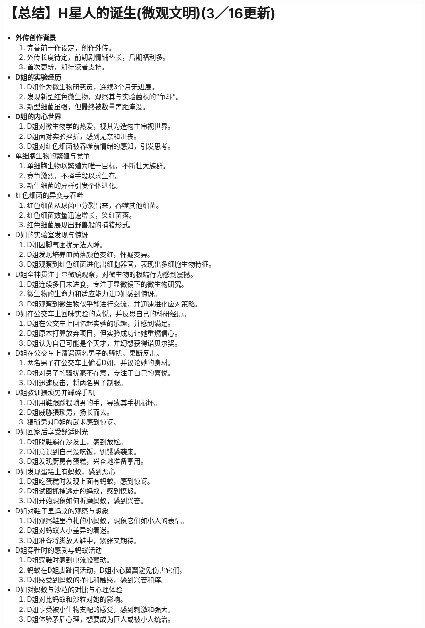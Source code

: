 # 【总结】H星人的诞生(微观文明)(3／16更新)

-   **外传创作背景**
    1.  完善前一作设定，创作外传。
    2.  外传长度待定，前期剧情铺垫长，后期福利多。
    3.  首次更新，期待读者支持。
-   **D姐的实验经历**
    1.  D姐作为微生物研究员，连续3个月无进展。
    2.  发现新型红色微生物，观察其与实验菌株的“争斗”。
    3.  新型细菌虽强，但最终被数量差距淹没。
-   **D姐的内心世界**
    1.  D姐对微生物学的热爱，视其为造物主审视世界。
    2.  D姐面对实验挫折，感到无奈和沮丧。
    3.  D姐对红色细菌被吞噬前情绪的感知，引发思考。
-   单细胞生物的繁殖与竞争
    1.  单细胞生物以繁殖为唯一目标，不断壮大族群。
    2.  竞争激烈，不择手段以求生存。
    3.  新生细菌的异样引发个体进化。
-   红色细菌的异变与吞噬
    1.  红色细菌从球菌中分裂出来，吞噬其他细菌。
    2.  红色细菌数量迅速增长，染红菌落。
    3.  红色细菌展现出野兽般的捕猎形式。
-   D姐的实验室发现与惊讶
    1.  D姐因脚气困扰无法入睡。
    2.  D姐发现培养皿菌落颜色变红，怀疑变异。
    3.  D姐观察到红色细菌进化出细胞器官，表现出多细胞生物特征。
-   D姐全神贯注于显微镜观察，对微生物的极端行为感到震撼。
    1.  D姐连续多日未进食，专注于显微镜下的微生物研究。
    2.  微生物的生命力和适应能力让D姐感到惊讶。
    3.  D姐观察到微生物似乎能进行交流，并迅速进化应对策略。
-   D姐在公交车上回味实验的喜悦，并反思自己的科研经历。
    1.  D姐在公交车上回忆起实验的乐趣，并感到满足。
    2.  D姐原本打算放弃项目，但实验成功让她重燃信心。
    3.  D姐认为自己可能是个天才，并幻想获得诺贝尔奖。
-   D姐在公交车上遭遇两名男子的骚扰，果断反击。
    1.  两名男子在公交车上偷看D姐，并议论她的身材。
    2.  D姐对男子的骚扰毫不在意，专注于自己的喜悦。
    3.  D姐迅速反击，将两名男子制服。
-   D姐教训猥琐男并踩碎手机
    1.  D姐用鞋跟踩猥琐男的手，导致其手机损坏。
    2.  D姐威胁猥琐男，扬长而去。
    3.  猥琐男对D姐的武术感到惊讶。
-   D姐回家后享受舒适时光
    1.  D姐脱鞋躺在沙发上，感到放松。
    2.  D姐意识到自己没吃饭，饥饿感袭来。
    3.  D姐发现厨房有蛋糕，兴奋地准备享用。
-   D姐发现蛋糕上有蚂蚁，感到恶心
    1.  D姐吃蛋糕时发现上面有蚂蚁，感到惊讶。
    2.  D姐试图抓捕逃走的蚂蚁，感到愤怒。
    3.  D姐开始想象如何折磨蚂蚁，感到兴奋。
-   D姐对鞋子里蚂蚁的观察与想象
    1.  D姐观察鞋里挣扎的小蚂蚁，想象它们如小人的表情。
    2.  D姐对蚂蚁大小差异的着迷。
    3.  D姐准备将脚放入鞋中，紧张又期待。
-   D姐穿鞋时的感受与蚂蚁活动
    1.  D姐穿鞋时感到电流般颤动。
    2.  蚂蚁在D姐脚趾间活动，D姐小心翼翼避免伤害它们。
    3.  D姐感受到蚂蚁的挣扎和触感，感到兴奋和痒。
-   D姐对蚂蚁与沙粒的对比与心理体验
    1.  D姐对比蚂蚁和沙粒对她的影响。
    2.  D姐享受被小生物支配的感觉，感到刺激和强大。
    3.  D姐体验矛盾心理，想要成为巨人或被小人统治。